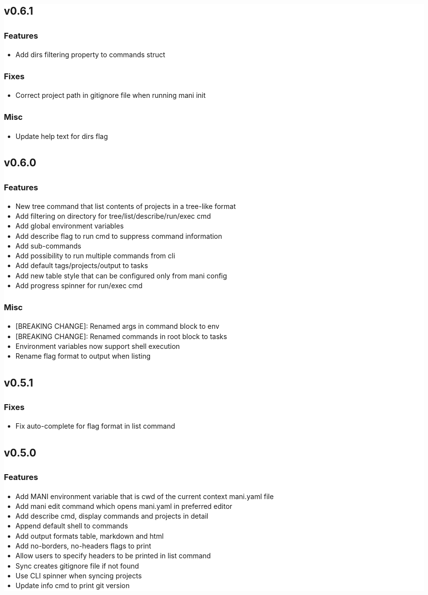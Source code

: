 ## v0.6.1

### Features

- Add dirs filtering property to commands struct

### Fixes

- Correct project path in gitignore file when running mani init

### Misc

- Update help text for dirs flag

## v0.6.0

### Features

- New tree command that list contents of projects in a tree-like format
- Add filtering on directory for tree/list/describe/run/exec cmd
- Add global environment variables
- Add describe flag to run cmd to suppress command information
- Add sub-commands
- Add possibility to run multiple commands from cli
- Add default tags/projects/output to tasks
- Add new table style that can be configured only from mani config
- Add progress spinner for run/exec cmd

### Misc

- [BREAKING CHANGE]: Renamed args in command block to env
- [BREAKING CHANGE]: Renamed commands in root block to tasks
- Environment variables now support shell execution
- Rename flag format to output when listing

## v0.5.1

### Fixes

- Fix auto-complete for flag format in list command

## v0.5.0

### Features

- Add MANI environment variable that is cwd of the current context mani.yaml file
- Add mani edit command which opens mani.yaml in preferred editor
- Add describe cmd, display commands and projects in detail
- Append default shell to commands
- Add output formats table, markdown and html
- Add no-borders, no-headers flags to print
- Allow users to specify headers to be printed in list command
- Sync creates gitignore file if not found
- Use CLI spinner when syncing projects
- Update info cmd to print git version
